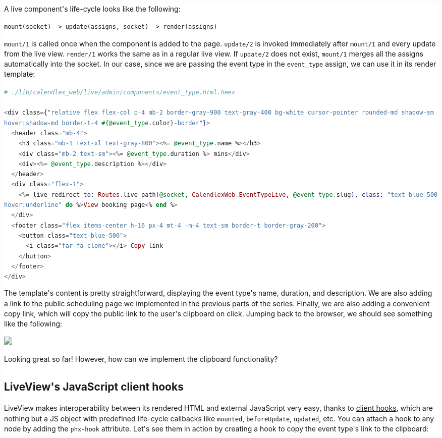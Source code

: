 A live component's life-cycle looks like the following:

```
mount(socket) -> update(assigns, socket) -> render(assigns)
```

`mount/1` is called once when the component is added to the page. `update/2` is invoked immediately after `mount/1` and every update from the live view. `render/1` works the same as in a regular live view. If `update/2` does not exist, `mount/1` merges all the assigns automatically into the socket. In our case, since we are passing the event type in the `event_type` assign, we can use it in its render template:

```elixir
# ./lib/calendlex_web/live/admin/components/event_type.html.heex

<div class={"relative flex flex-col p-4 mb-2 border-gray-900 text-gray-400 bg-white cursor-pointer rounded-md shadow-sm hover:shadow-md border-t-4 #{@event_type.color}-border"}>
  <header class="mb-4">
    <h3 class="mb-1 text-xl text-gray-800"><%= @event_type.name %></h3>
    <div class="mb-2 text-sm"><%= @event_type.duration %> mins</div>
    <div><%= @event_type.description %></div>
  </header>
  <div class="flex-1">
    <%= live_redirect to: Routes.live_path(@socket, CalendlexWeb.EventTypeLive, @event_type.slug), class: "text-blue-500 hover:underline" do %>View booking page<% end %>
  </div>
  <footer class="flex items-center h-16 px-4 mt-4 -m-4 text-sm border-t border-gray-200">
    <button class="text-blue-500">
      <i class="far fa-clone"></i> Copy link
    </button>
  </footer>
</div>
```

The template's content is pretty straightforward, displaying the event type's name, duration, and description. We are also adding a link to the public scheduling page we implemented in the previous parts of the series. Finally, we are also adding a convenient copy link, which will copy the public link to the user's clipboard on click. Jumping back to the browser, we should see something like the following:

<a href="/images/blog/2021-12-20-building-a-simple-calendly-clone-with-phoenix-live-view-pt-6/event-types.png">
  <img class="shadow-lg rounded-md" src="/images/blog/2021-12-20-building-a-simple-calendly-clone-with-phoenix-live-view-pt-6/event-types.png"/>
</a>

Looking great so far! However, how can we implement the clipboard functionality?

## LiveView's JavaScript client hooks
LiveView makes interoperability between its rendered HTML and external JavaScript very easy, thanks to [client hooks], which are nothing but a JS object with predefined life-cycle callbacks like `mounted`, `beforeUpdate`, `updated`, etc. You can attach a hook to any node by adding the `phx-hook` attribute. Let's see them in action by creating a hook to copy the event type's link to the clipboard:



[last part]: /blog/2021/12/01/building-a-simple-calendly-clone-with-phoenix-live-view-pt-5
[BasicAuth plug]: https://hexdocs.pm/plug/Plug.BasicAuth.html
[Live components]: https://hexdocs.pm/phoenix_live_view/Phoenix.LiveComponent.html#content
[client hooks]: https://hexdocs.pm/phoenix_live_view/js-interop.html#client-hooks-via-phx-hook